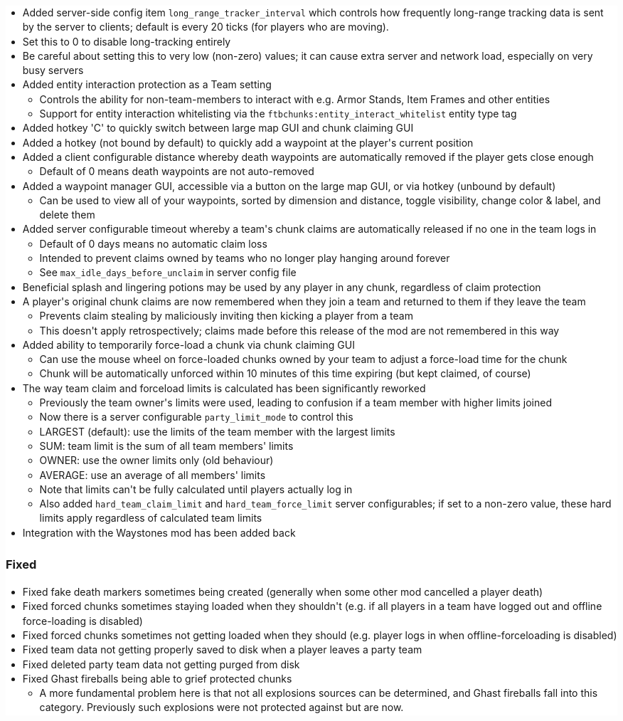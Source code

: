   * Added server-side config item `long_range_tracker_interval` which controls how frequently long-range tracking data is sent by the server to clients; default is every 20 ticks (for players who are moving). 
  * Set this to 0 to disable long-tracking entirely
  * Be careful about setting this to very low (non-zero) values; it can cause extra server and network load, especially on very busy servers
* Added entity interaction protection as a Team setting
  * Controls the ability for non-team-members to interact with e.g. Armor Stands, Item Frames and other entities
  * Support for entity interaction whitelisting via the `ftbchunks:entity_interact_whitelist` entity type tag
* Added hotkey 'C' to quickly switch between large map GUI and chunk claiming GUI
* Added a hotkey (not bound by default) to quickly add a waypoint at the player's current position
* Added a client configurable distance whereby death waypoints are automatically removed if the player gets close enough
  * Default of 0 means death waypoints are not auto-removed
* Added a waypoint manager GUI, accessible via a button on the large map GUI, or via hotkey (unbound by default)
  * Can be used to view all of your waypoints, sorted by dimension and distance, toggle visibility, change color & label, and delete them
* Added server configurable timeout whereby a team's chunk claims are automatically released if no one in the team logs in
  * Default of 0 days means no automatic claim loss
  * Intended to prevent claims owned by teams who no longer play hanging around forever
  * See `max_idle_days_before_unclaim` in server config file
* Beneficial splash and lingering potions may be used by any player in any chunk, regardless of claim protection
* A player's original chunk claims are now remembered when they join a team and returned to them if they leave the team
  * Prevents claim stealing by maliciously inviting then kicking a player from a team
  * This doesn't apply retrospectively; claims made before this release of the mod are not remembered in this way
* Added ability to temporarily force-load a chunk via chunk claiming GUI
  * Can use the mouse wheel on force-loaded chunks owned by your team to adjust a force-load time for the chunk
  * Chunk will be automatically unforced within 10 minutes of this time expiring (but kept claimed, of course)
* The way team claim and forceload limits is calculated has been significantly reworked
  * Previously the team owner's limits were used, leading to confusion if a team member with higher limits joined
  * Now there is a server configurable `party_limit_mode` to control this
  * LARGEST (default): use the limits of the team member with the largest limits
  * SUM: team limit is the sum of all team members' limits
  * OWNER: use the owner limits only (old behaviour)
  * AVERAGE: use an average of all members' limits
  * Note that limits can't be fully calculated until players actually log in
  * Also added `hard_team_claim_limit` and `hard_team_force_limit` server configurables; if set to a non-zero value, these hard limits apply regardless of calculated team limits
* Integration with the Waystones mod has been added back

### Fixed
* Fixed fake death markers sometimes being created (generally when some other mod cancelled a player death)
* Fixed forced chunks sometimes staying loaded when they shouldn't (e.g. if all players in a team have logged out and offline force-loading is disabled)
* Fixed forced chunks sometimes not getting loaded when they should (e.g. player logs in when offline-forceloading is disabled)
* Fixed team data not getting properly saved to disk when a player leaves a party team
* Fixed deleted party team data not getting purged from disk
* Fixed Ghast fireballs being able to grief protected chunks
  * A more fundamental problem here is that not all explosions sources can be determined, and Ghast fireballs fall into this category. Previously such explosions were not protected against but are now.